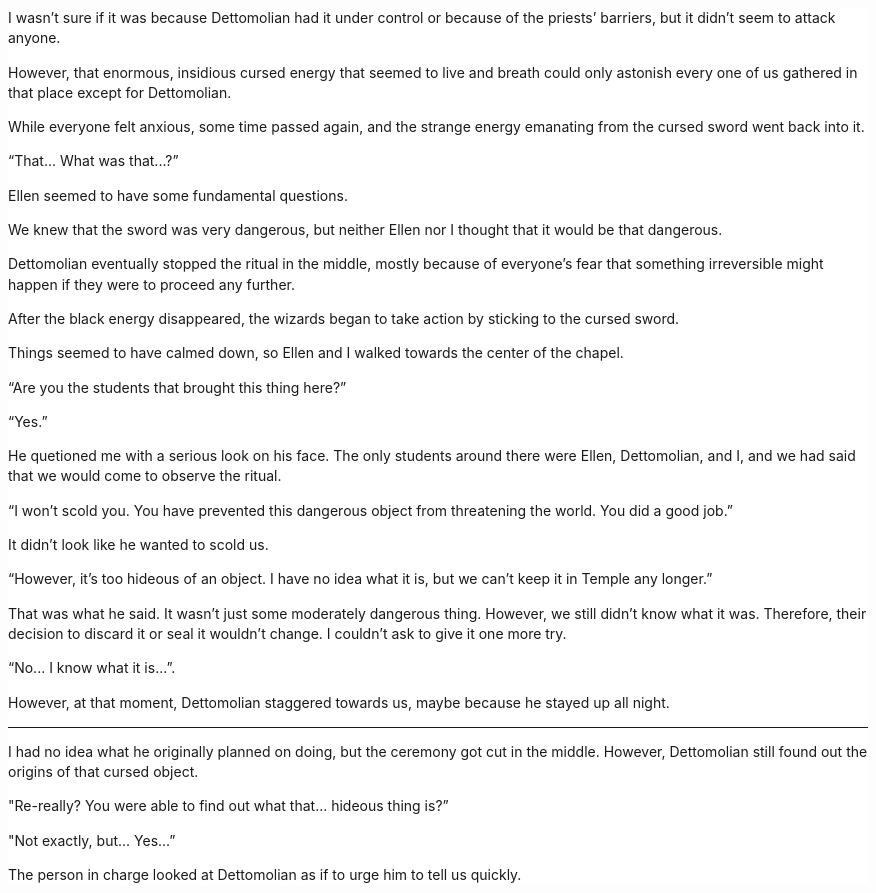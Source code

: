 I wasn’t sure if it was because Dettomolian had it under control or because of the
priests’ barriers, but it didn’t seem to attack anyone.

However, that enormous, insidious cursed energy that seemed to live and breath
could only astonish every one of us gathered in that place except for Dettomolian.

While everyone felt anxious, some time passed again, and the strange energy
emanating from the cursed sword went back into it.

“That... What was that...?”

Ellen seemed to have some fundamental questions.

We knew that the sword was very dangerous, but neither Ellen nor I thought that it
would be that dangerous.

Dettomolian eventually stopped the ritual in the middle, mostly because of
everyone’s fear that something irreversible might happen if they were to proceed
any further.

After the black energy disappeared, the wizards began to take action by sticking to
the cursed sword.

Things seemed to have calmed down, so Ellen and I walked towards the center of the
chapel.

“Are you the students that brought this thing here?”

“Yes.”

He quetioned me with a serious look on his face. The only students around there
were Ellen, Dettomolian, and I, and we had said that we would come to observe the
ritual.

“I won’t scold you. You have prevented this dangerous object from threatening the
world. You did a good job.”

It didn’t look like he wanted to scold us.

“However, it’s too hideous of an object. I have no idea what it is, but we can’t keep it
in Temple any longer.”

That was what he said. It wasn’t just some moderately dangerous thing. However, we
still didn’t know what it was. Therefore, their decision to discard it or seal it wouldn’t
change. I couldn’t ask to give it one more try.

“No... I know what it is...”.

However, at that moment, Dettomolian staggered towards us, maybe because he
stayed up all night.

* * *

I had no idea what he originally planned on doing, but the ceremony got cut in the
middle. However, Dettomolian still found out the origins of that cursed object.

"Re-really? You were able to find out what that... hideous thing is?”

"Not exactly, but... Yes...”

The person in charge looked at Dettomolian as if to urge him to tell us quickly.
